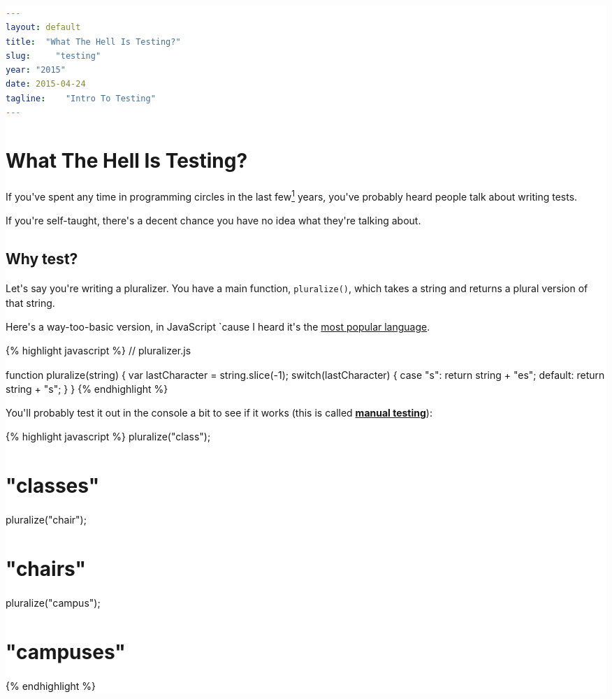 ```yaml
---
layout: default
title:  "What The Hell Is Testing?"
slug:     "testing"
year: "2015"
date: 2015-04-24
tagline:    "Intro To Testing"
---
```

# What The Hell Is Testing?

If you've spent any time in programming circles in the last few[<sup>1</sup>](#notes) years, you've probably heard people talk about writing tests.

If you're self-taught, there's a decent chance you have no idea what they're talking about.

## Why test?

Let's say you're writing a pluralizer. You have a main function, `pluralize()`, which takes a string and returns a plural version of that string.

Here's a way-too-basic version, in JavaScript `cause I heard it's the [most popular language](http://javascript.crockford.com/popular.html).

{% highlight javascript %}
// pluralizer.js

function pluralize(string) {
    var lastCharacter = string.slice(-1);
    switch(lastCharacter) {
        case "s":
            return string + "es";
        default:
            return string + "s";
    }
}
{% endhighlight %}

You'll probably test it out in the console a bit to see if it works (this is called [**manual testing**](http://en.wikipedia.org/wiki/Manual_testing)):

{% highlight javascript %}
pluralize("class");
# "classes"
pluralize("chair");
# "chairs"
pluralize("campus");
# "campuses"
{% endhighlight %}
